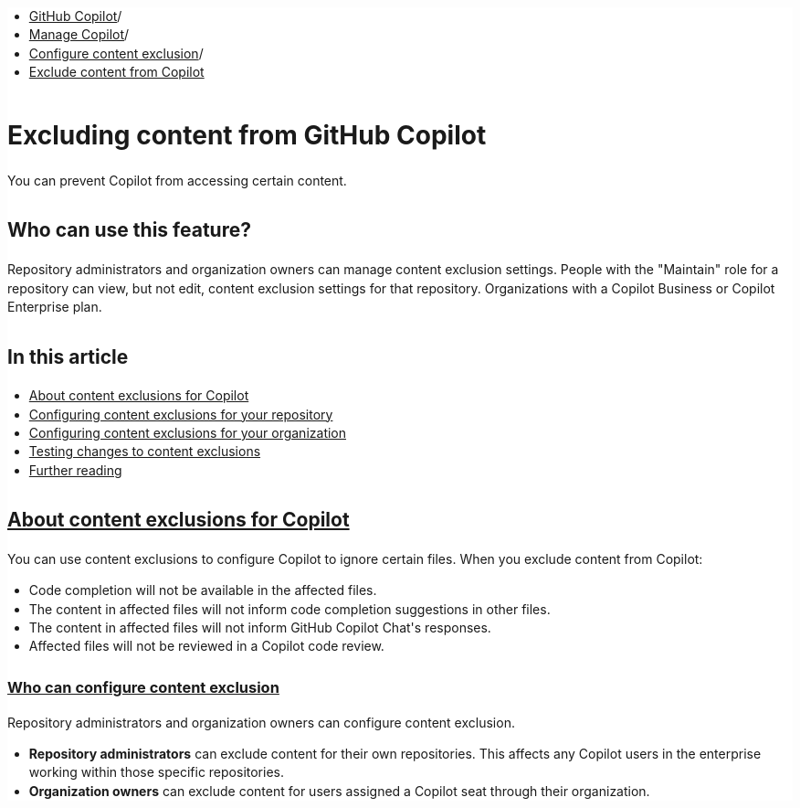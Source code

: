   * [GitHub Copilot](https://docs.github.com/en/copilot "GitHub Copilot")/
  * [Manage Copilot](https://docs.github.com/en/copilot/managing-copilot "Manage Copilot")/
  * [Configure content exclusion](https://docs.github.com/en/copilot/managing-copilot/configuring-and-auditing-content-exclusion "Configure content exclusion")/
  * [Exclude content from Copilot](https://docs.github.com/en/copilot/managing-copilot/configuring-and-auditing-content-exclusion/excluding-content-from-github-copilot "Exclude content from Copilot")


# Excluding content from GitHub Copilot
You can prevent Copilot from accessing certain content.
## Who can use this feature?
Repository administrators and organization owners can manage content exclusion settings. People with the "Maintain" role for a repository can view, but not edit, content exclusion settings for that repository.
Organizations with a Copilot Business or Copilot Enterprise plan.
## In this article
  * [About content exclusions for Copilot](https://docs.github.com/en/copilot/managing-copilot/configuring-and-auditing-content-exclusion/excluding-content-from-github-copilot#about-content-exclusions-for-copilot)
  * [Configuring content exclusions for your repository](https://docs.github.com/en/copilot/managing-copilot/configuring-and-auditing-content-exclusion/excluding-content-from-github-copilot#configuring-content-exclusions-for-your-repository)
  * [Configuring content exclusions for your organization](https://docs.github.com/en/copilot/managing-copilot/configuring-and-auditing-content-exclusion/excluding-content-from-github-copilot#configuring-content-exclusions-for-your-organization)
  * [Testing changes to content exclusions](https://docs.github.com/en/copilot/managing-copilot/configuring-and-auditing-content-exclusion/excluding-content-from-github-copilot#testing-changes-to-content-exclusions)
  * [Further reading](https://docs.github.com/en/copilot/managing-copilot/configuring-and-auditing-content-exclusion/excluding-content-from-github-copilot#further-reading)


## [About content exclusions for Copilot](https://docs.github.com/en/copilot/managing-copilot/configuring-and-auditing-content-exclusion/excluding-content-from-github-copilot#about-content-exclusions-for-copilot)
You can use content exclusions to configure Copilot to ignore certain files. When you exclude content from Copilot:
  * Code completion will not be available in the affected files.
  * The content in affected files will not inform code completion suggestions in other files.
  * The content in affected files will not inform GitHub Copilot Chat's responses.
  * Affected files will not be reviewed in a Copilot code review.


### [Who can configure content exclusion](https://docs.github.com/en/copilot/managing-copilot/configuring-and-auditing-content-exclusion/excluding-content-from-github-copilot#who-can-configure-content-exclusion)
Repository administrators and organization owners can configure content exclusion.
  * **Repository administrators** can exclude content for their own repositories. This affects any Copilot users in the enterprise working within those specific repositories.
  * **Organization owners** can exclude content for users assigned a Copilot seat through their organization.
